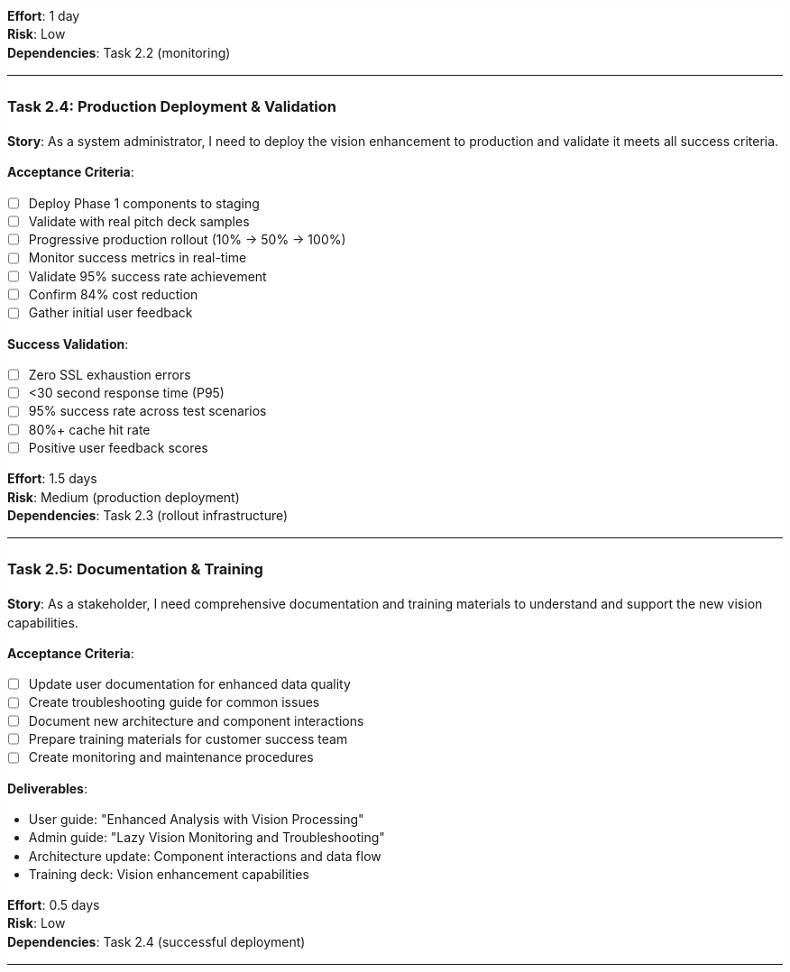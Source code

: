**Effort**: 1 day  
**Risk**: Low  
**Dependencies**: Task 2.2 (monitoring)

---

### Task 2.4: Production Deployment & Validation
**Story**: As a system administrator, I need to deploy the vision enhancement to production and validate it meets all success criteria.

**Acceptance Criteria**:
- [ ] Deploy Phase 1 components to staging
- [ ] Validate with real pitch deck samples
- [ ] Progressive production rollout (10% → 50% → 100%)
- [ ] Monitor success metrics in real-time
- [ ] Validate 95% success rate achievement
- [ ] Confirm 84% cost reduction
- [ ] Gather initial user feedback

**Success Validation**:
- [ ] Zero SSL exhaustion errors
- [ ] <30 second response time (P95)
- [ ] 95% success rate across test scenarios
- [ ] 80%+ cache hit rate
- [ ] Positive user feedback scores

**Effort**: 1.5 days  
**Risk**: Medium (production deployment)  
**Dependencies**: Task 2.3 (rollout infrastructure)

---

### Task 2.5: Documentation & Training
**Story**: As a stakeholder, I need comprehensive documentation and training materials to understand and support the new vision capabilities.

**Acceptance Criteria**:
- [ ] Update user documentation for enhanced data quality
- [ ] Create troubleshooting guide for common issues
- [ ] Document new architecture and component interactions
- [ ] Prepare training materials for customer success team
- [ ] Create monitoring and maintenance procedures

**Deliverables**:
- User guide: "Enhanced Analysis with Vision Processing"
- Admin guide: "Lazy Vision Monitoring and Troubleshooting"
- Architecture update: Component interactions and data flow
- Training deck: Vision enhancement capabilities

**Effort**: 0.5 days  
**Risk**: Low  
**Dependencies**: Task 2.4 (successful deployment)

---
